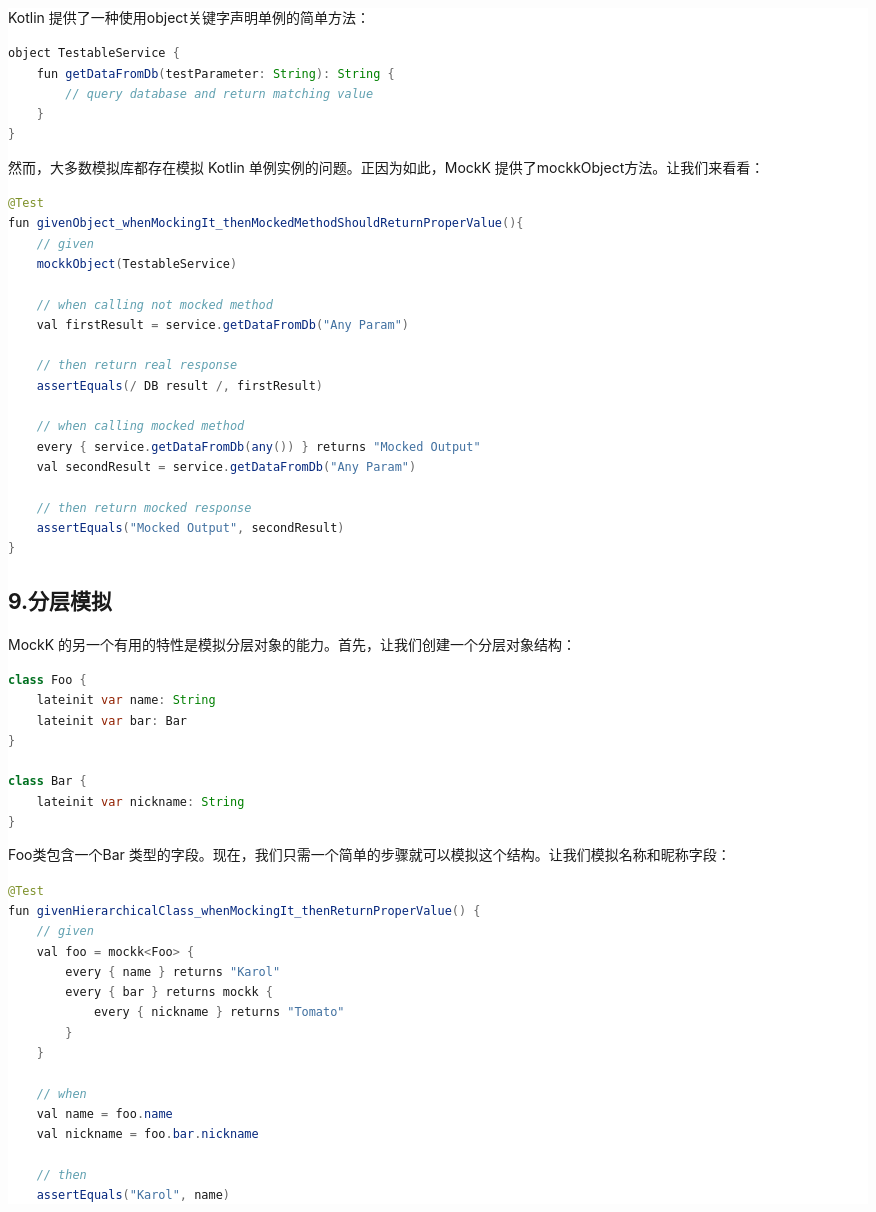 Kotlin 提供了一种使用object关键字声明单例的简单方法：

```java
object TestableService {
    fun getDataFromDb(testParameter: String): String {
        // query database and return matching value
    }
}
```

然而，大多数模拟库都存在模拟 Kotlin 单例实例的问题。正因为如此，MockK 提供了mockkObject方法。让我们来看看：

```java
@Test
fun givenObject_whenMockingIt_thenMockedMethodShouldReturnProperValue(){
    // given
    mockkObject(TestableService)
 
    // when calling not mocked method
    val firstResult = service.getDataFromDb("Any Param")
 
    // then return real response
    assertEquals(/ DB result /, firstResult)

    // when calling mocked method
    every { service.getDataFromDb(any()) } returns "Mocked Output"
    val secondResult = service.getDataFromDb("Any Param")
 
    // then return mocked response
    assertEquals("Mocked Output", secondResult)
}
```

## 9.分层模拟

MockK 的另一个有用的特性是模拟分层对象的能力。首先，让我们创建一个分层对象结构：

```java
class Foo {
    lateinit var name: String
    lateinit var bar: Bar
}

class Bar {
    lateinit var nickname: String
}
```

Foo类包含一个Bar 类型的字段。现在，我们只需一个简单的步骤就可以模拟这个结构。让我们模拟名称和昵称字段：

```java
@Test
fun givenHierarchicalClass_whenMockingIt_thenReturnProperValue() {
    // given
    val foo = mockk<Foo> {
        every { name } returns "Karol"
        every { bar } returns mockk {
            every { nickname } returns "Tomato"
        }
    }
 
    // when
    val name = foo.name 
    val nickname = foo.bar.nickname
 
    // then
    assertEquals("Karol", name)
```